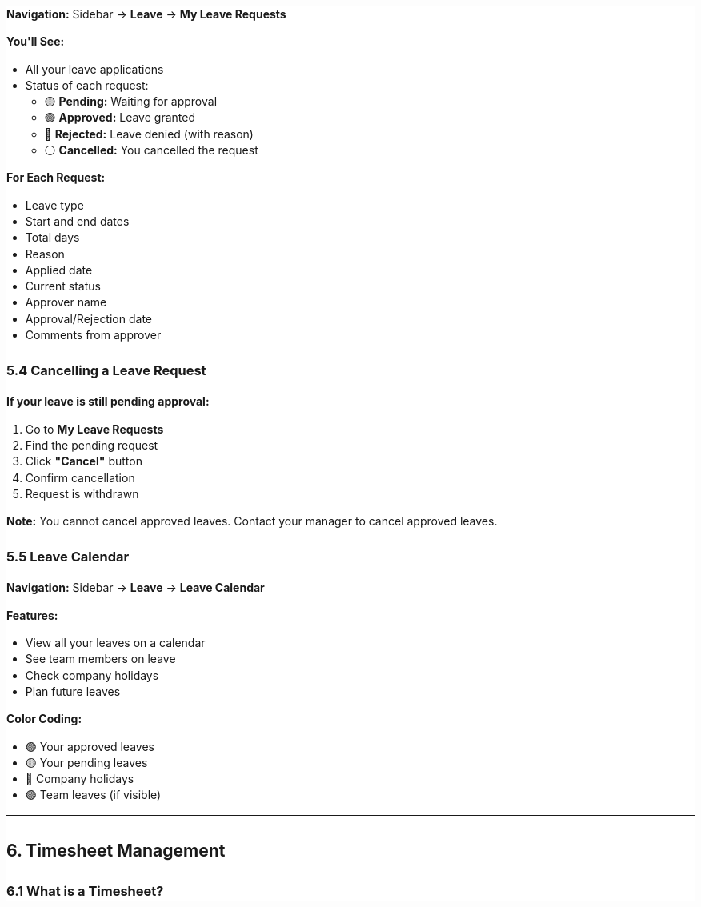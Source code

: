 **Navigation:** Sidebar → **Leave** → **My Leave Requests**

**You'll See:**
- All your leave applications
- Status of each request:
  - 🟡 **Pending:** Waiting for approval
  - 🟢 **Approved:** Leave granted
  - 🔴 **Rejected:** Leave denied (with reason)
  - ⚪ **Cancelled:** You cancelled the request

**For Each Request:**
- Leave type
- Start and end dates
- Total days
- Reason
- Applied date
- Current status
- Approver name
- Approval/Rejection date
- Comments from approver

### 5.4 Cancelling a Leave Request

**If your leave is still pending approval:**

1. Go to **My Leave Requests**
2. Find the pending request
3. Click **"Cancel"** button
4. Confirm cancellation
5. Request is withdrawn

**Note:** You cannot cancel approved leaves. Contact your manager to cancel approved leaves.

### 5.5 Leave Calendar

**Navigation:** Sidebar → **Leave** → **Leave Calendar**

**Features:**
- View all your leaves on a calendar
- See team members on leave
- Check company holidays
- Plan future leaves

**Color Coding:**
- 🟢 Your approved leaves
- 🟡 Your pending leaves
- 🔵 Company holidays
- 🟣 Team leaves (if visible)

---

## 6. Timesheet Management

### 6.1 What is a Timesheet?
